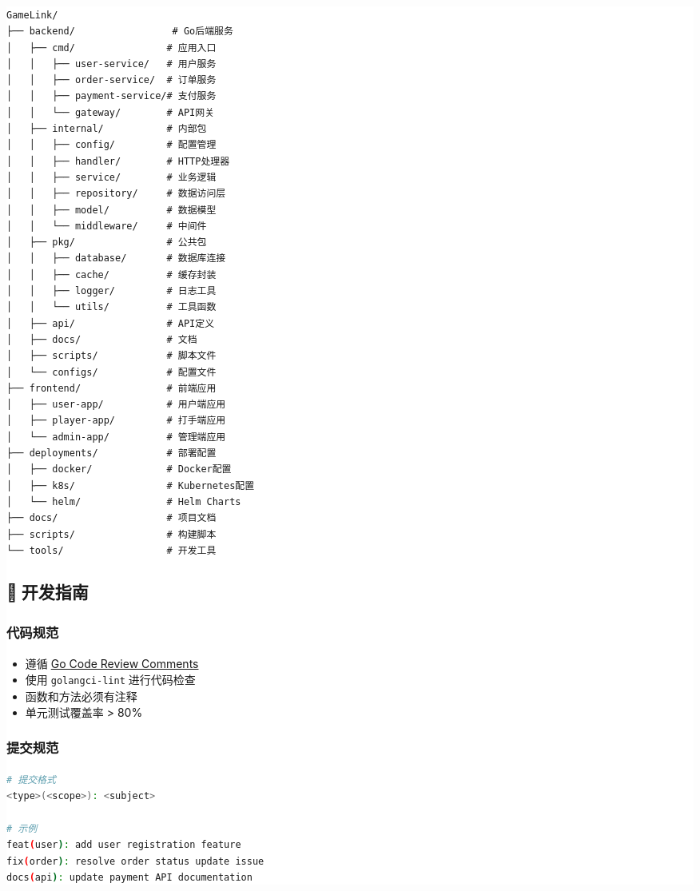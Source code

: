```
GameLink/
├── backend/                 # Go后端服务
│   ├── cmd/                # 应用入口
│   │   ├── user-service/   # 用户服务
│   │   ├── order-service/  # 订单服务
│   │   ├── payment-service/# 支付服务
│   │   └── gateway/        # API网关
│   ├── internal/           # 内部包
│   │   ├── config/         # 配置管理
│   │   ├── handler/        # HTTP处理器
│   │   ├── service/        # 业务逻辑
│   │   ├── repository/     # 数据访问层
│   │   ├── model/          # 数据模型
│   │   └── middleware/     # 中间件
│   ├── pkg/                # 公共包
│   │   ├── database/       # 数据库连接
│   │   ├── cache/          # 缓存封装
│   │   ├── logger/         # 日志工具
│   │   └── utils/          # 工具函数
│   ├── api/                # API定义
│   ├── docs/               # 文档
│   ├── scripts/            # 脚本文件
│   └── configs/            # 配置文件
├── frontend/               # 前端应用
│   ├── user-app/           # 用户端应用
│   ├── player-app/         # 打手端应用
│   └── admin-app/          # 管理端应用
├── deployments/            # 部署配置
│   ├── docker/             # Docker配置
│   ├── k8s/                # Kubernetes配置
│   └── helm/               # Helm Charts
├── docs/                   # 项目文档
├── scripts/                # 构建脚本
└── tools/                  # 开发工具
```

## 🔧 开发指南

### 代码规范
- 遵循 [Go Code Review Comments](https://github.com/golang/go/wiki/CodeReviewComments)
- 使用 `golangci-lint` 进行代码检查
- 函数和方法必须有注释
- 单元测试覆盖率 > 80%

### 提交规范
```bash
# 提交格式
<type>(<scope>): <subject>

# 示例
feat(user): add user registration feature
fix(order): resolve order status update issue
docs(api): update payment API documentation
```

